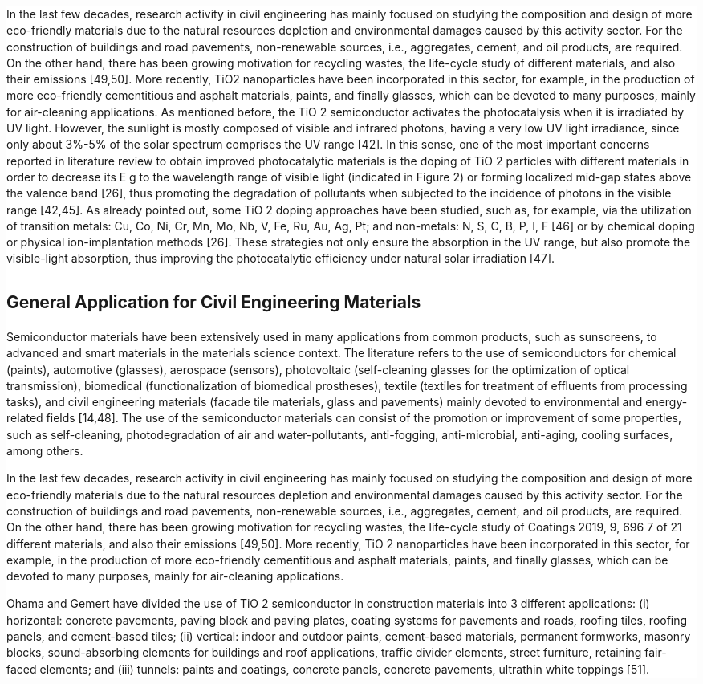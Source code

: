 In the last few decades, research activity in civil engineering has mainly focused on studying the composition and design of more eco-friendly materials due to the natural resources depletion and environmental damages caused by this activity sector. For the construction of buildings and road pavements, non-renewable sources, i.e., aggregates, cement, and oil products, are required. On the other hand, there has been growing motivation for recycling wastes, the life-cycle study of different materials, and also their emissions [49,50]. More recently, TiO2 nanoparticles have been incorporated in this sector, for example, in the production of more eco-friendly cementitious and asphalt materials, paints, and finally glasses, which can be devoted to many purposes, mainly for air-cleaning applications. As mentioned before, the TiO 2 semiconductor activates the photocatalysis when it is irradiated by UV light. However, the sunlight is mostly composed of visible and infrared photons, having a very low UV light irradiance, since only about 3%-5% of the solar spectrum comprises the UV range [42]. In this sense, one of the most important concerns reported in literature review to obtain improved photocatalytic materials is the doping of TiO 2 particles with different materials in order to decrease its E g to the wavelength range of visible light (indicated in Figure 2) or forming localized mid-gap states above the valence band [26], thus promoting the degradation of pollutants when subjected to the incidence of photons in the visible range [42,45]. As already pointed out, some TiO 2 doping approaches have been studied, such as, for example, via the utilization of transition metals: Cu, Co, Ni, Cr, Mn, Mo, Nb, V, Fe, Ru, Au, Ag, Pt; and non-metals: N, S, C, B, P, I, F [46] or by chemical doping or physical ion-implantation methods [26]. These strategies not only ensure the absorption in the UV range, but also promote the visible-light absorption, thus improving the photocatalytic efficiency under natural solar irradiation [47].


## General Application for Civil Engineering Materials

Semiconductor materials have been extensively used in many applications from common products, such as sunscreens, to advanced and smart materials in the materials science context. The literature refers to the use of semiconductors for chemical (paints), automotive (glasses), aerospace (sensors), photovoltaic (self-cleaning glasses for the optimization of optical transmission), biomedical (functionalization of biomedical prostheses), textile (textiles for treatment of effluents from processing tasks), and civil engineering materials (facade tile materials, glass and pavements) mainly devoted to environmental and energy-related fields [14,48]. The use of the semiconductor materials can consist of the promotion or improvement of some properties, such as self-cleaning, photodegradation of air and water-pollutants, anti-fogging, anti-microbial, anti-aging, cooling surfaces, among others.

In the last few decades, research activity in civil engineering has mainly focused on studying the composition and design of more eco-friendly materials due to the natural resources depletion and environmental damages caused by this activity sector. For the construction of buildings and road pavements, non-renewable sources, i.e., aggregates, cement, and oil products, are required. On the other hand, there has been growing motivation for recycling wastes, the life-cycle study of Coatings 2019, 9, 696 7 of 21 different materials, and also their emissions [49,50]. More recently, TiO 2 nanoparticles have been incorporated in this sector, for example, in the production of more eco-friendly cementitious and asphalt materials, paints, and finally glasses, which can be devoted to many purposes, mainly for air-cleaning applications.

Ohama and Gemert have divided the use of TiO 2 semiconductor in construction materials into 3 different applications: (i) horizontal: concrete pavements, paving block and paving plates, coating systems for pavements and roads, roofing tiles, roofing panels, and cement-based tiles; (ii) vertical: indoor and outdoor paints, cement-based materials, permanent formworks, masonry blocks, sound-absorbing elements for buildings and roof applications, traffic divider elements, street furniture, retaining fair-faced elements; and (iii) tunnels: paints and coatings, concrete panels, concrete pavements, ultrathin white toppings [51].
